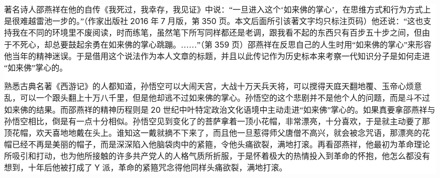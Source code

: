  </p>
 <p class="MsoNormal">
  <o:p>
   <font size="3">
   </font>
  </o:p>
 </p>
 <p class="MsoNormal">
  <font size="3">
   <span lang="ZH-CN" style="font-family:宋体;mso-ascii-font-family:
Calibri;mso-ascii-theme-font:minor-latin;mso-fareast-font-family:宋体;mso-fareast-theme-font:
minor-fareast">
    著名诗人邵燕祥在他的自传《我死过，我幸存，我见证》中说：“一旦进入这个‘如来佛的掌心’，在思维方式和行为方式上是很难越雷池一步的。”（作家出版社
   </span>
   2016
   <span lang="ZH-CN" style="font-family:宋体;mso-ascii-font-family:Calibri;mso-ascii-theme-font:
minor-latin;mso-fareast-font-family:宋体;mso-fareast-theme-font:minor-fareast">
    年
   </span>
   7
   <span lang="ZH-CN" style="font-family:宋体;mso-ascii-font-family:Calibri;mso-ascii-theme-font:
minor-latin;mso-fareast-font-family:宋体;mso-fareast-theme-font:minor-fareast">
    月版，第
   </span>
   350
   <span lang="ZH-CN" style="font-family:宋体;mso-ascii-font-family:Calibri;mso-ascii-theme-font:
minor-latin;mso-fareast-font-family:宋体;mso-fareast-theme-font:minor-fareast">
    页。本文后面所引该著文字均只标注页码）他还说：“这也支持我在不同的环境里不废阅读，时而练笔，虽然笔下所写同样都还是老调，跟我看不起的东西只有百步五十步之间，但由于不死心，却总要鼓起余勇在如来佛的掌心跳蹦。……”（第
   </span>
   359
   <span lang="ZH-CN" style="font-family:宋体;mso-ascii-font-family:Calibri;mso-ascii-theme-font:
minor-latin;mso-fareast-font-family:宋体;mso-fareast-theme-font:minor-fareast">
    页）邵燕祥在反思自己的人生时用“如来佛的掌心”来形容他当年的精神迷误。于是借用这个说法作为本人文章的标题，并且以此传记作为历史标本来考察一代知识分子是如何走进“如来佛”掌心的。
   </span>
   <o:p>
   </o:p>
  </font>
 </p>
 <p class="MsoNormal">
  <o:p>
   <font size="3">
   </font>
  </o:p>
 </p>
 <p class="MsoNormal">
  <font size="3">
   <span lang="ZH-CN" style="font-family:宋体;mso-ascii-font-family:
Calibri;mso-ascii-theme-font:minor-latin;mso-fareast-font-family:宋体;mso-fareast-theme-font:
minor-fareast">
    熟悉古典名著《西游记》的人都知道，孙悟空可以大闹天宫，大战十万天兵天将，可以搅得天庭天翻地覆、玉帝心烦意乱，可以一个跟头翻上十万八千里，但是他却逃不过如来佛的掌心。孙悟空的这个悲剧并不是他个人的问题，而是斗不过如来佛的结果。而邵燕祥的精神历程则是
   </span>
   20
   <span lang="ZH-CN" style="font-family:宋体;mso-ascii-font-family:Calibri;mso-ascii-theme-font:
minor-latin;mso-fareast-font-family:宋体;mso-fareast-theme-font:minor-fareast">
    世纪中叶特定政治文化语境中主动走进“如来佛”掌心的。如果真要拿邵燕祥与孙悟空相比，倒是有一点十分相似。孙悟空见到变化了的菩萨拿着一顶小花帽，非常漂亮，十分喜欢，于是就主动要了那顶花帽，欢天喜地地戴在头上。谁知这一戴就摘不下来了，而且他一旦惹得师父唐僧不高兴，就会被念咒语，那漂亮的花帽已经不再是美丽的帽子，而是深深陷入他脑袋肉中的紧箍，令他头痛欲裂，满地打滚。再看邵燕祥，他最初为革命理论所吸引和打动，也为他所接触的许多共产党人的人格气质所折服，于是怀着极大的热情投入到革命的怀抱，他怎么都没有想到，十年后他被打成了
   </span>
   Y
   <span lang="ZH-CN" style="font-family:宋体;mso-ascii-font-family:Calibri;mso-ascii-theme-font:
minor-latin;mso-fareast-font-family:宋体;mso-fareast-theme-font:minor-fareast">
    派，革命的紧箍咒念得他同样头痛欲裂，满地打滚。